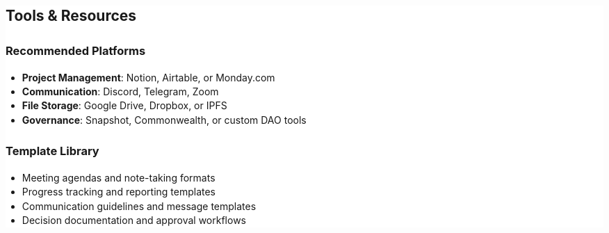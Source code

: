 ## Tools & Resources

### Recommended Platforms
- **Project Management**: Notion, Airtable, or Monday.com
- **Communication**: Discord, Telegram, Zoom
- **File Storage**: Google Drive, Dropbox, or IPFS
- **Governance**: Snapshot, Commonwealth, or custom DAO tools

### Template Library
- Meeting agendas and note-taking formats
- Progress tracking and reporting templates
- Communication guidelines and message templates
- Decision documentation and approval workflows 